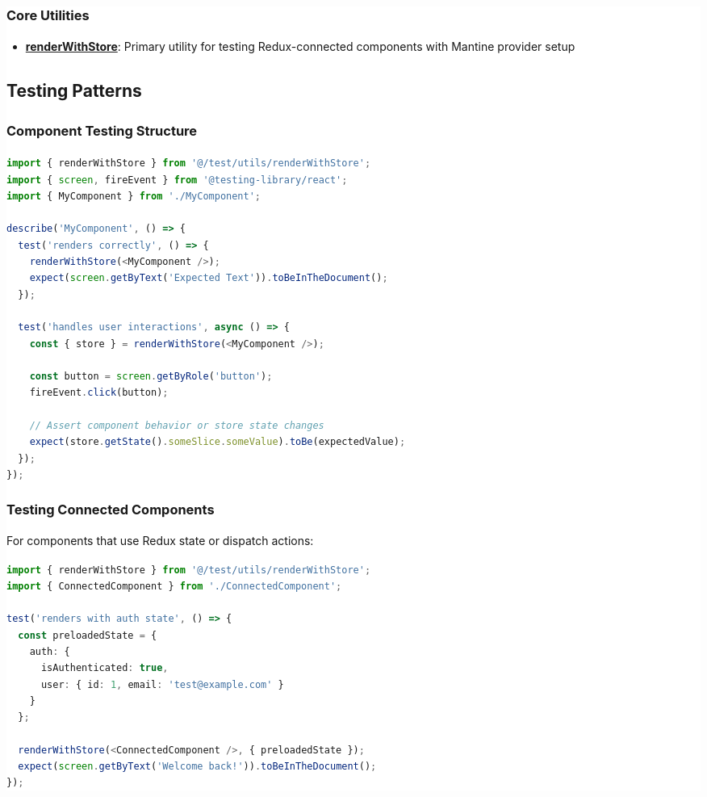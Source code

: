 ### Core Utilities

- **[renderWithStore](./utils/README.md)**: Primary utility for testing Redux-connected components with Mantine provider setup

## Testing Patterns

### Component Testing Structure

```typescript
import { renderWithStore } from '@/test/utils/renderWithStore';
import { screen, fireEvent } from '@testing-library/react';
import { MyComponent } from './MyComponent';

describe('MyComponent', () => {
  test('renders correctly', () => {
    renderWithStore(<MyComponent />);
    expect(screen.getByText('Expected Text')).toBeInTheDocument();
  });

  test('handles user interactions', async () => {
    const { store } = renderWithStore(<MyComponent />);
    
    const button = screen.getByRole('button');
    fireEvent.click(button);
    
    // Assert component behavior or store state changes
    expect(store.getState().someSlice.someValue).toBe(expectedValue);
  });
});
```

### Testing Connected Components

For components that use Redux state or dispatch actions:

```typescript
import { renderWithStore } from '@/test/utils/renderWithStore';
import { ConnectedComponent } from './ConnectedComponent';

test('renders with auth state', () => {
  const preloadedState = {
    auth: {
      isAuthenticated: true,
      user: { id: 1, email: 'test@example.com' }
    }
  };

  renderWithStore(<ConnectedComponent />, { preloadedState });
  expect(screen.getByText('Welcome back!')).toBeInTheDocument();
});
```
